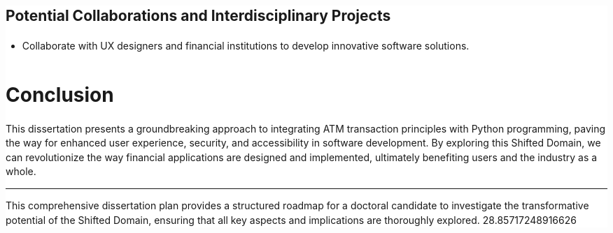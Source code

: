 ## Potential Collaborations and Interdisciplinary Projects

- Collaborate with UX designers and financial institutions to develop innovative software solutions.

# Conclusion

This dissertation presents a groundbreaking approach to integrating ATM transaction principles with Python programming, paving the way for enhanced user experience, security, and accessibility in software development. By exploring this Shifted Domain, we can revolutionize the way financial applications are designed and implemented, ultimately benefiting users and the industry as a whole. 

--- 

This comprehensive dissertation plan provides a structured roadmap for a doctoral candidate to investigate the transformative potential of the Shifted Domain, ensuring that all key aspects and implications are thoroughly explored. 28.85717248916626